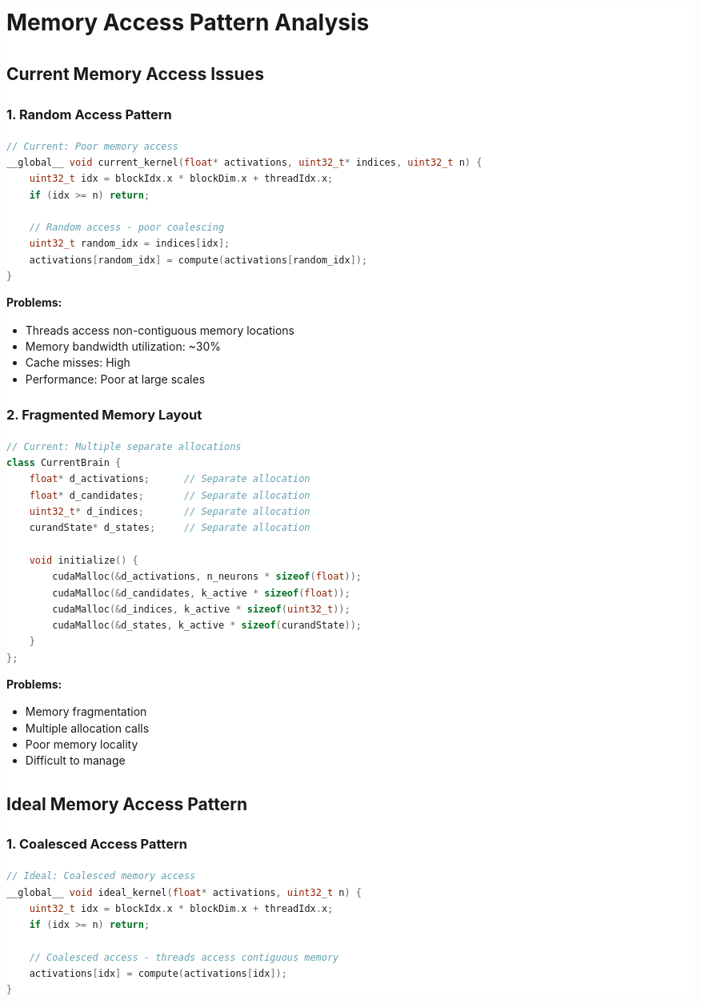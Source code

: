 # Memory Access Pattern Analysis

## Current Memory Access Issues

### 1. **Random Access Pattern**
```cpp
// Current: Poor memory access
__global__ void current_kernel(float* activations, uint32_t* indices, uint32_t n) {
    uint32_t idx = blockIdx.x * blockDim.x + threadIdx.x;
    if (idx >= n) return;
    
    // Random access - poor coalescing
    uint32_t random_idx = indices[idx];
    activations[random_idx] = compute(activations[random_idx]);
}
```

**Problems:**
- Threads access non-contiguous memory locations
- Memory bandwidth utilization: ~30%
- Cache misses: High
- Performance: Poor at large scales

### 2. **Fragmented Memory Layout**
```cpp
// Current: Multiple separate allocations
class CurrentBrain {
    float* d_activations;      // Separate allocation
    float* d_candidates;       // Separate allocation
    uint32_t* d_indices;       // Separate allocation
    curandState* d_states;     // Separate allocation
    
    void initialize() {
        cudaMalloc(&d_activations, n_neurons * sizeof(float));
        cudaMalloc(&d_candidates, k_active * sizeof(float));
        cudaMalloc(&d_indices, k_active * sizeof(uint32_t));
        cudaMalloc(&d_states, k_active * sizeof(curandState));
    }
};
```

**Problems:**
- Memory fragmentation
- Multiple allocation calls
- Poor memory locality
- Difficult to manage

## Ideal Memory Access Pattern

### 1. **Coalesced Access Pattern**
```cpp
// Ideal: Coalesced memory access
__global__ void ideal_kernel(float* activations, uint32_t n) {
    uint32_t idx = blockIdx.x * blockDim.x + threadIdx.x;
    if (idx >= n) return;
    
    // Coalesced access - threads access contiguous memory
    activations[idx] = compute(activations[idx]);
}
```
